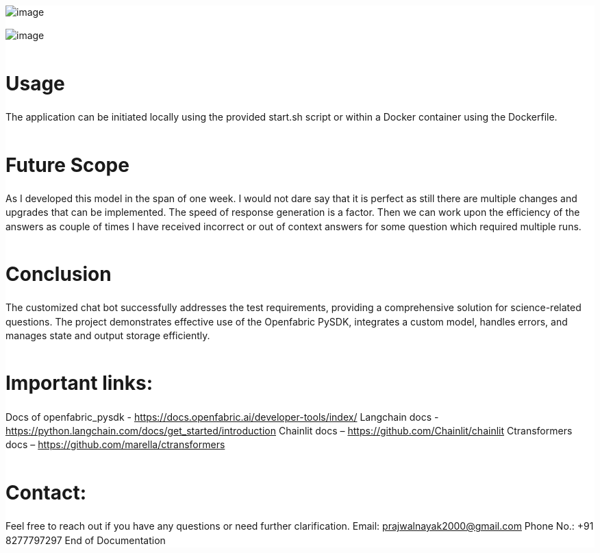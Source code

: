 
![image](https://github.com/prajwalnayak17/Shiksha_GPT/assets/87718913/b48922f5-1721-4207-964f-408de95e625d)


![image](https://github.com/prajwalnayak17/Shiksha_GPT/assets/87718913/fd68b6b3-a036-4dcc-a24b-42c49ab64a3c)


# Usage
The application can be initiated locally using the provided start.sh script or within a Docker container using the Dockerfile.

# Future Scope 
As I developed this model in the span of one week. I would not dare say that it is perfect as still there are multiple changes and upgrades that can be implemented. The speed of response generation is a factor. Then we can work upon the efficiency of the answers as couple of times I have received incorrect or out of context answers for some question which required multiple runs.

# Conclusion
The customized chat bot successfully addresses the test requirements, providing a comprehensive solution for science-related questions. The project demonstrates effective use of the Openfabric PySDK, integrates a custom model, handles errors, and manages state and output storage efficiently.

# Important links:
Docs of openfabric_pysdk - https://docs.openfabric.ai/developer-tools/index/
Langchain docs - https://python.langchain.com/docs/get_started/introduction
Chainlit docs – 
https://github.com/Chainlit/chainlit
Ctransformers docs – 
https://github.com/marella/ctransformers

# Contact:
Feel free to reach out if you have any questions or need further clarification.
Email: prajwalnayak2000@gmail.com 
Phone No.: +91 8277797297
End of Documentation
